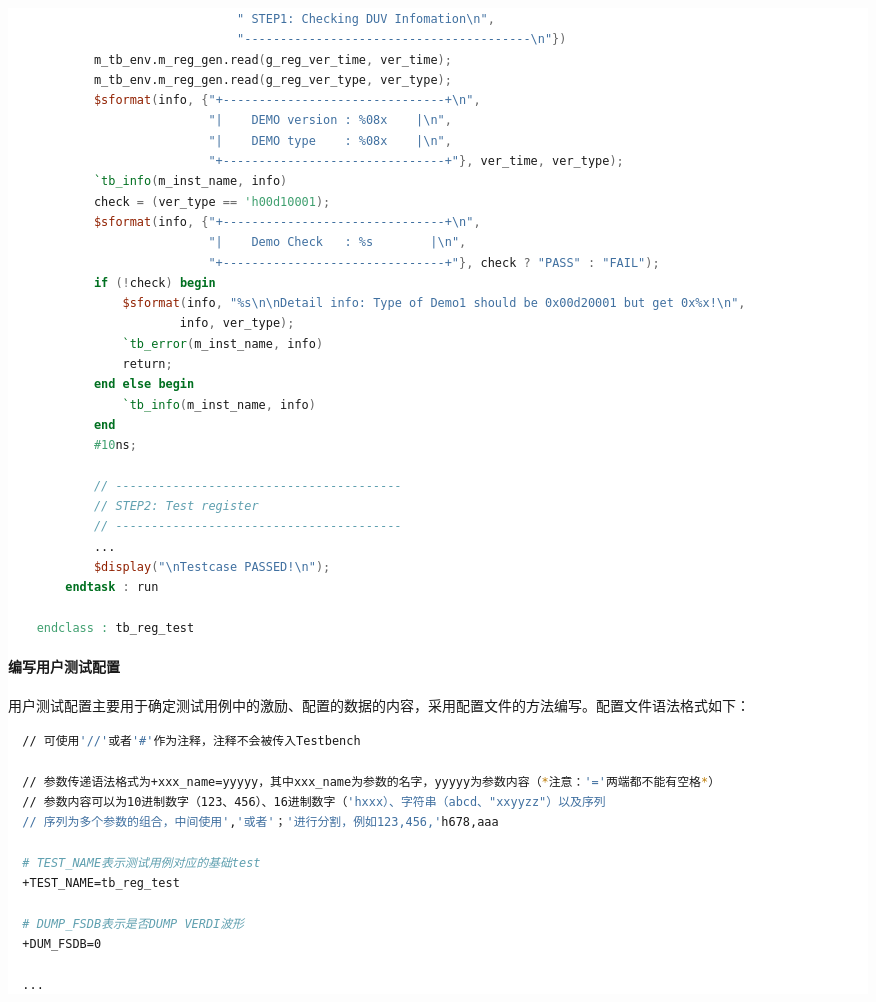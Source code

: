 ```verilog
                                " STEP1: Checking DUV Infomation\n",
                                "----------------------------------------\n"})
            m_tb_env.m_reg_gen.read(g_reg_ver_time, ver_time);
            m_tb_env.m_reg_gen.read(g_reg_ver_type, ver_type);
            $sformat(info, {"+-------------------------------+\n",
                            "|    DEMO version : %08x    |\n",
                            "|    DEMO type    : %08x    |\n",
                            "+-------------------------------+"}, ver_time, ver_type);
            `tb_info(m_inst_name, info)
            check = (ver_type == 'h00d10001);
            $sformat(info, {"+-------------------------------+\n",
                            "|    Demo Check   : %s        |\n",
                            "+-------------------------------+"}, check ? "PASS" : "FAIL");
            if (!check) begin
                $sformat(info, "%s\n\nDetail info: Type of Demo1 should be 0x00d20001 but get 0x%x!\n",
                        info, ver_type);
                `tb_error(m_inst_name, info)
                return;
            end else begin
                `tb_info(m_inst_name, info)
            end
            #10ns;

            // ----------------------------------------
            // STEP2: Test register
            // ----------------------------------------
            ...
            $display("\nTestcase PASSED!\n");
        endtask : run

    endclass : tb_reg_test
```

<a id="sec-4-1-5" name="sec-4-1-5"></a>

#### **编写用户测试配置**

用户测试配置主要用于确定测试用例中的激励、配置的数据的内容，采用配置文件的方法编写。配置文件语法格式如下：

```bash
  // 可使用'//'或者'#'作为注释，注释不会被传入Testbench

  // 参数传递语法格式为+xxx_name=yyyyy，其中xxx_name为参数的名字，yyyyy为参数内容（*注意：'='两端都不能有空格*）
  // 参数内容可以为10进制数字（123、456）、16进制数字（'hxxx）、字符串（abcd、"xxyyzz"）以及序列
  // 序列为多个参数的组合，中间使用','或者'；'进行分割，例如123,456,'h678,aaa

  # TEST_NAME表示测试用例对应的基础test
  +TEST_NAME=tb_reg_test

  # DUMP_FSDB表示是否DUMP VERDI波形
  +DUM_FSDB=0

  ...
```
